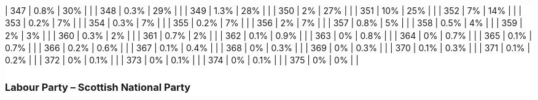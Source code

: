 | 347 | 0.8% | 30% |  |
| 348 | 0.3% | 29% |  |
| 349 | 1.3% | 28% |  |
| 350 | 2% | 27% |  |
| 351 | 10% | 25% |  |
| 352 | 7% | 14% |  |
| 353 | 0.2% | 7% |  |
| 354 | 0.3% | 7% |  |
| 355 | 0.2% | 7% |  |
| 356 | 2% | 7% |  |
| 357 | 0.8% | 5% |  |
| 358 | 0.5% | 4% |  |
| 359 | 2% | 3% |  |
| 360 | 0.3% | 2% |  |
| 361 | 0.7% | 2% |  |
| 362 | 0.1% | 0.9% |  |
| 363 | 0% | 0.8% |  |
| 364 | 0% | 0.7% |  |
| 365 | 0.1% | 0.7% |  |
| 366 | 0.2% | 0.6% |  |
| 367 | 0.1% | 0.4% |  |
| 368 | 0% | 0.3% |  |
| 369 | 0% | 0.3% |  |
| 370 | 0.1% | 0.3% |  |
| 371 | 0.1% | 0.2% |  |
| 372 | 0% | 0.1% |  |
| 373 | 0% | 0.1% |  |
| 374 | 0% | 0.1% |  |
| 375 | 0% | 0% |  |

### Labour Party – Scottish National Party
